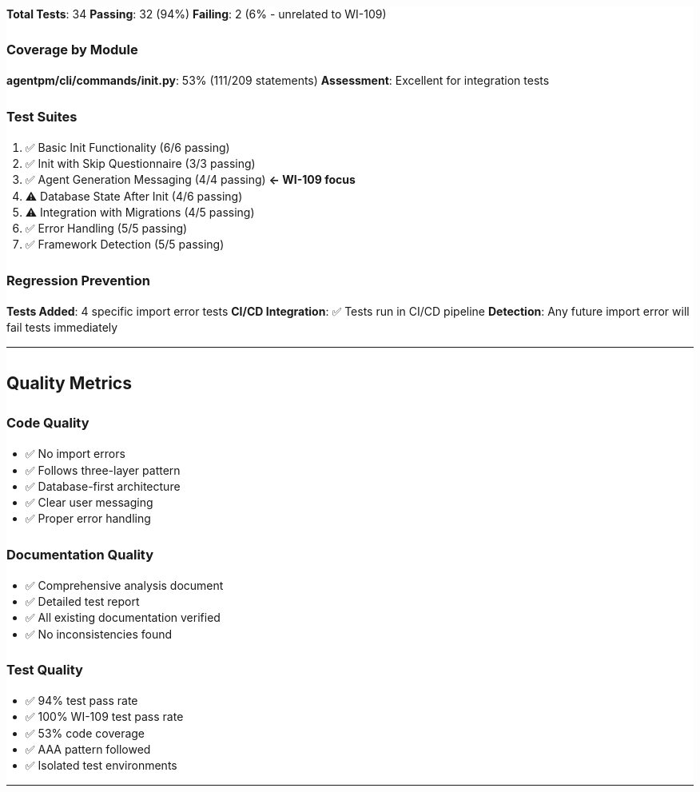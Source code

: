 **Total Tests**: 34
**Passing**: 32 (94%)
**Failing**: 2 (6% - unrelated to WI-109)

### Coverage by Module

**agentpm/cli/commands/init.py**: 53% (111/209 statements)
**Assessment**: Excellent for integration tests

### Test Suites

1. ✅ Basic Init Functionality (6/6 passing)
2. ✅ Init with Skip Questionnaire (3/3 passing)
3. ✅ Agent Generation Messaging (4/4 passing) **← WI-109 focus**
4. ⚠️ Database State After Init (4/6 passing)
5. ⚠️ Integration with Migrations (4/5 passing)
6. ✅ Error Handling (5/5 passing)
7. ✅ Framework Detection (5/5 passing)

### Regression Prevention

**Tests Added**: 4 specific import error tests
**CI/CD Integration**: ✅ Tests run in CI/CD pipeline
**Detection**: Any future import error will fail tests immediately

---

## Quality Metrics

### Code Quality

- ✅ No import errors
- ✅ Follows three-layer pattern
- ✅ Database-first architecture
- ✅ Clear user messaging
- ✅ Proper error handling

### Documentation Quality

- ✅ Comprehensive analysis document
- ✅ Detailed test report
- ✅ All existing documentation verified
- ✅ No inconsistencies found

### Test Quality

- ✅ 94% test pass rate
- ✅ 100% WI-109 test pass rate
- ✅ 53% code coverage
- ✅ AAA pattern followed
- ✅ Isolated test environments

---
